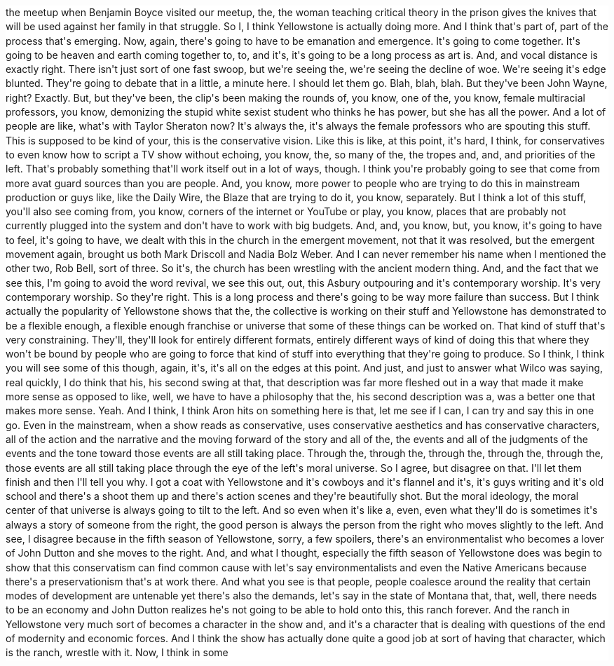 the meetup when Benjamin Boyce visited our meetup, the, the woman teaching critical theory in the prison gives the knives that will be used against her family in that struggle. So I, I think Yellowstone is actually doing more. And I think that's part of, part of the process that's emerging. Now, again, there's going to have to be emanation and emergence. It's going to come together. It's going to be heaven and earth coming together to, to, and it's, it's going to be a long process as art is. And, and vocal distance is exactly right. There isn't just sort of one fast swoop, but we're seeing the, we're seeing the decline of woe. We're seeing it's edge blunted. They're going to debate that in a little, a minute here. I should let them go. Blah, blah, blah. But they've been John Wayne, right? Exactly. But, but they've been, the clip's been making the rounds of, you know, one of the, you know, female multiracial professors, you know, demonizing the stupid white sexist student who thinks he has power, but she has all the power. And a lot of people are like, what's with Taylor Sheraton now? It's always the, it's always the female professors who are spouting this stuff. This is supposed to be kind of your, this is the conservative vision. Like this is like, at this point, it's hard, I think, for conservatives to even know how to script a TV show without echoing, you know, the, so many of the, the tropes and, and, and priorities of the left. That's probably something that'll work itself out in a lot of ways, though. I think you're probably going to see that come from more avat guard sources than you are people. And, you know, more power to people who are trying to do this in mainstream production or guys like, like the Daily Wire, the Blaze that are trying to do it, you know, separately. But I think a lot of this stuff, you'll also see coming from, you know, corners of the internet or YouTube or play, you know, places that are probably not currently plugged into the system and don't have to work with big budgets. And, and, you know, but, you know, it's going to have to feel, it's going to have, we dealt with this in the church in the emergent movement, not that it was resolved, but the emergent movement again, brought us both Mark Driscoll and Nadia Bolz Weber. And I can never remember his name when I mentioned the other two, Rob Bell, sort of three. So it's, the church has been wrestling with the ancient modern thing. And, and the fact that we see this, I'm going to avoid the word revival, we see this out, out, this Asbury outpouring and it's contemporary worship. It's very contemporary worship. So they're right. This is a long process and there's going to be way more failure than success. But I think actually the popularity of Yellowstone shows that the, the collective is working on their stuff and Yellowstone has demonstrated to be a flexible enough, a flexible enough franchise or universe that some of these things can be worked on. That kind of stuff that's very constraining. They'll, they'll look for entirely different formats, entirely different ways of kind of doing this that where they won't be bound by people who are going to force that kind of stuff into everything that they're going to produce. So I think, I think you will see some of this though, again, it's, it's all on the edges at this point. And just, and just to answer what Wilco was saying, real quickly, I do think that his, his second swing at that, that description was far more fleshed out in a way that made it make more sense as opposed to like, well, we have to have a philosophy that the, his second description was a, was a better one that makes more sense. Yeah. And I think, I think Aron hits on something here is that, let me see if I can, I can try and say this in one go. Even in the mainstream, when a show reads as conservative, uses conservative aesthetics and has conservative characters, all of the action and the narrative and the moving forward of the story and all of the, the events and all of the judgments of the events and the tone toward those events are all still taking place. Through the, through the, through the, through the, through the, those events are all still taking place through the eye of the left's moral universe. So I agree, but disagree on that. I'll let them finish and then I'll tell you why. I got a coat with Yellowstone and it's cowboys and it's flannel and it's, it's guys writing and it's old school and there's a shoot them up and there's action scenes and they're beautifully shot. But the moral ideology, the moral center of that universe is always going to tilt to the left. And so even when it's like a, even, even what they'll do is sometimes it's always a story of someone from the right, the good person is always the person from the right who moves slightly to the left. And see, I disagree because in the fifth season of Yellowstone, sorry, a few spoilers, there's an environmentalist who becomes a lover of John Dutton and she moves to the right. And, and what I thought, especially the fifth season of Yellowstone does was begin to show that this conservatism can find common cause with let's say environmentalists and even the Native Americans because there's a preservationism that's at work there. And what you see is that people, people coalesce around the reality that certain modes of development are untenable yet there's also the demands, let's say in the state of Montana that, that, well, there needs to be an economy and John Dutton realizes he's not going to be able to hold onto this, this ranch forever. And the ranch in Yellowstone very much sort of becomes a character in the show and, and it's a character that is dealing with questions of the end of modernity and economic forces. And I think the show has actually done quite a good job at sort of having that character, which is the ranch, wrestle with it. Now, I think in some